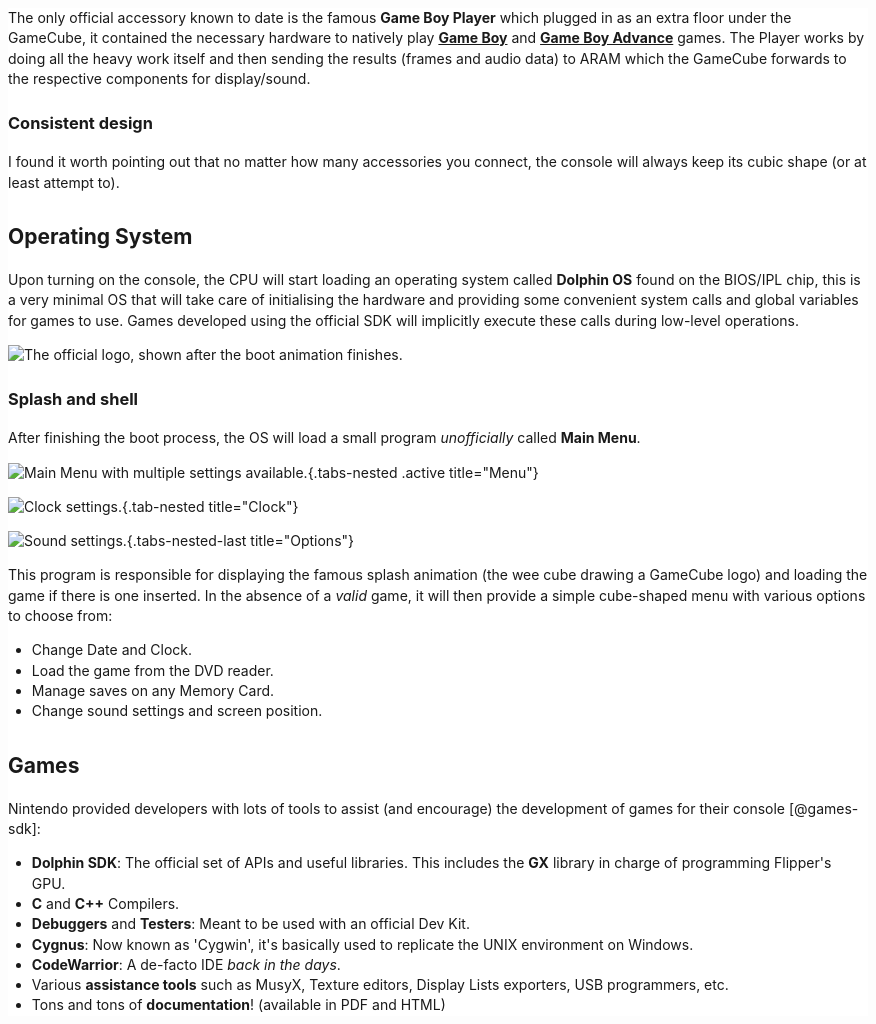 The only official accessory known to date is the famous **Game Boy Player** which plugged in as an extra floor under the GameCube, it contained the necessary hardware to natively play [**Game Boy**](game-boy) and [**Game Boy Advance**](game-boy-advance) games. The Player works by doing all the heavy work itself and then sending the results (frames and audio data) to ARAM which the GameCube forwards to the respective components for display/sound.

### Consistent design

I found it worth pointing out that no matter how many accessories you connect, the console will always keep its cubic shape (or at least attempt to).

## Operating System

Upon turning on the console, the CPU will start loading an operating system called **Dolphin OS** found on the BIOS/IPL chip, this is a very minimal OS that will take care of initialising the hardware and providing some convenient system calls and global variables for games to use. Games developed using the official SDK will implicitly execute these calls during low-level operations.

![The official logo, shown after the boot animation finishes.](ipl/splash.png)

### Splash and shell

After finishing the boot process, the OS will load a small program *unofficially* called **Main Menu**.

![Main Menu with multiple settings available.](ipl/menu.png){.tabs-nested .active title="Menu"}

![Clock settings.](ipl/clock.png){.tab-nested title="Clock"}

![Sound settings.](ipl/sound.png){.tabs-nested-last title="Options"}

This program is responsible for displaying the famous splash animation (the wee cube drawing a GameCube logo) and loading the game if there is one inserted. In the absence of a *valid* game, it will then provide a simple cube-shaped menu with various options to choose from:

- Change Date and Clock.
- Load the game from the DVD reader.
- Manage saves on any Memory Card.
- Change sound settings and screen position.

## Games

Nintendo provided developers with lots of tools to assist (and encourage) the development of games for their console [@games-sdk]:

- **Dolphin SDK**: The official set of APIs and useful libraries. This includes the **GX** library in charge of programming Flipper's GPU.
- **C** and **C++** Compilers.
- **Debuggers** and **Testers**: Meant to be used with an official Dev Kit.
- **Cygnus**: Now known as 'Cygwin', it's basically used to replicate the UNIX environment on Windows.
- **CodeWarrior**: A de-facto IDE *back in the days*.
- Various **assistance tools** such as MusyX, Texture editors, Display Lists exporters, USB programmers, etc.
- Tons and tons of **documentation**! (available in PDF and HTML)
